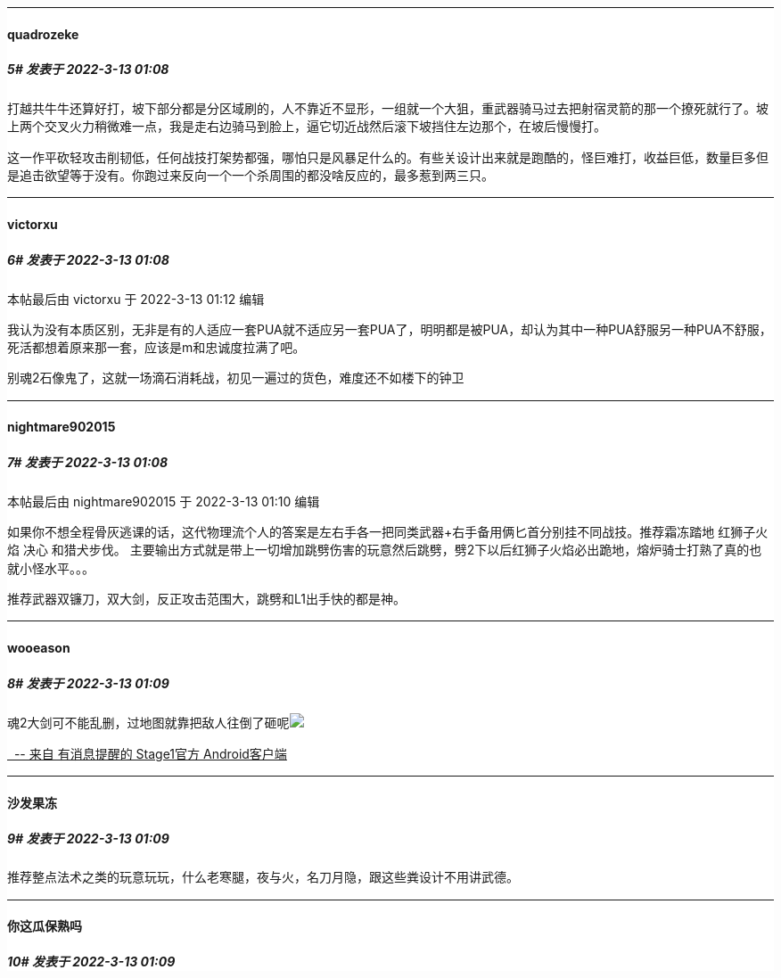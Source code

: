 *****

####  quadrozeke  
##### 5#       发表于 2022-3-13 01:08

打越共牛牛还算好打，坡下部分都是分区域刷的，人不靠近不显形，一组就一个大狙，重武器骑马过去把射宿灵箭的那一个撩死就行了。坡上两个交叉火力稍微难一点，我是走右边骑马到脸上，逼它切近战然后滚下坡挡住左边那个，在坡后慢慢打。

这一作平砍轻攻击削韧低，任何战技打架势都强，哪怕只是风暴足什么的。有些关设计出来就是跑酷的，怪巨难打，收益巨低，数量巨多但是追击欲望等于没有。你跑过来反向一个一个杀周围的都没啥反应的，最多惹到两三只。

*****

####  victorxu  
##### 6#       发表于 2022-3-13 01:08

 本帖最后由 victorxu 于 2022-3-13 01:12 编辑 

我认为没有本质区别，无非是有的人适应一套PUA就不适应另一套PUA了，明明都是被PUA，却认为其中一种PUA舒服另一种PUA不舒服，死活都想着原来那一套，应该是m和忠诚度拉满了吧。

别魂2石像鬼了，这就一场滴石消耗战，初见一遍过的货色，难度还不如楼下的钟卫

*****

####  nightmare902015  
##### 7#       发表于 2022-3-13 01:08

 本帖最后由 nightmare902015 于 2022-3-13 01:10 编辑 

如果你不想全程骨灰逃课的话，这代物理流个人的答案是左右手各一把同类武器+右手备用俩匕首分别挂不同战技。推荐霜冻踏地 红狮子火焰 决心 和猎犬步伐。
主要输出方式就是带上一切增加跳劈伤害的玩意然后跳劈，劈2下以后红狮子火焰必出跪地，熔炉骑士打熟了真的也就小怪水平。。。

推荐武器双镰刀，双大剑，反正攻击范围大，跳劈和L1出手快的都是神。

*****

####  wooeason  
##### 8#       发表于 2022-3-13 01:09

魂2大剑可不能乱删，过地图就靠把敌人往倒了砸呢<img src="https://static.saraba1st.com/image/smiley/face2017/067.png" referrerpolicy="no-referrer">

[  -- 来自 有消息提醒的 Stage1官方 Android客户端](https://www.coolapk.com/apk/140634)

*****

####  沙发果冻  
##### 9#       发表于 2022-3-13 01:09

推荐整点法术之类的玩意玩玩，什么老寒腿，夜与火，名刀月隐，跟这些粪设计不用讲武德。

*****

####  你这瓜保熟吗  
##### 10#       发表于 2022-3-13 01:09
